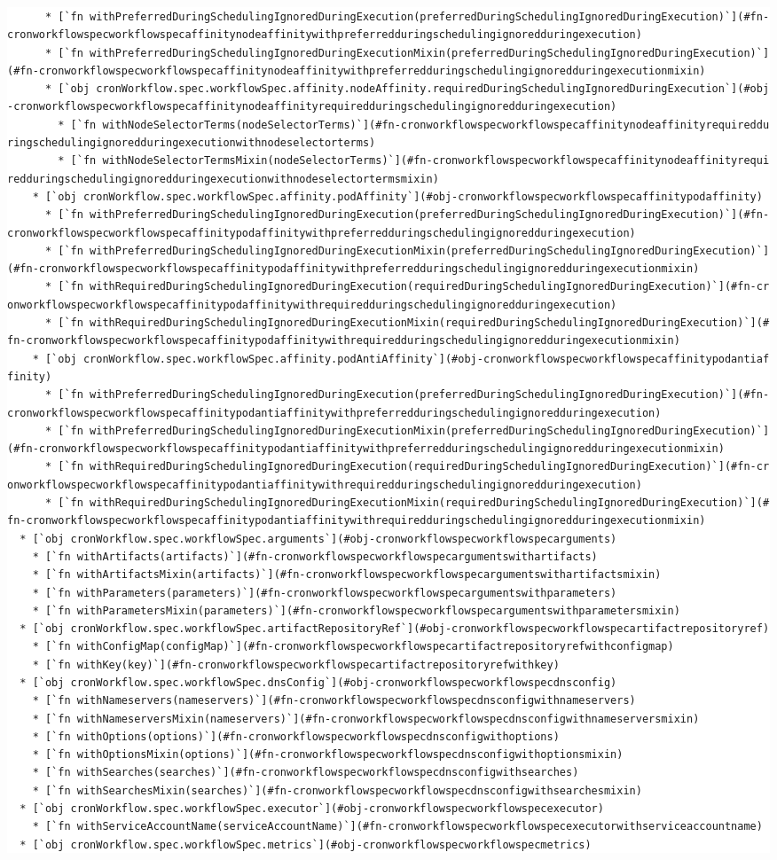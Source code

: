           * [`fn withPreferredDuringSchedulingIgnoredDuringExecution(preferredDuringSchedulingIgnoredDuringExecution)`](#fn-cronworkflowspecworkflowspecaffinitynodeaffinitywithpreferredduringschedulingignoredduringexecution)
          * [`fn withPreferredDuringSchedulingIgnoredDuringExecutionMixin(preferredDuringSchedulingIgnoredDuringExecution)`](#fn-cronworkflowspecworkflowspecaffinitynodeaffinitywithpreferredduringschedulingignoredduringexecutionmixin)
          * [`obj cronWorkflow.spec.workflowSpec.affinity.nodeAffinity.requiredDuringSchedulingIgnoredDuringExecution`](#obj-cronworkflowspecworkflowspecaffinitynodeaffinityrequiredduringschedulingignoredduringexecution)
            * [`fn withNodeSelectorTerms(nodeSelectorTerms)`](#fn-cronworkflowspecworkflowspecaffinitynodeaffinityrequiredduringschedulingignoredduringexecutionwithnodeselectorterms)
            * [`fn withNodeSelectorTermsMixin(nodeSelectorTerms)`](#fn-cronworkflowspecworkflowspecaffinitynodeaffinityrequiredduringschedulingignoredduringexecutionwithnodeselectortermsmixin)
        * [`obj cronWorkflow.spec.workflowSpec.affinity.podAffinity`](#obj-cronworkflowspecworkflowspecaffinitypodaffinity)
          * [`fn withPreferredDuringSchedulingIgnoredDuringExecution(preferredDuringSchedulingIgnoredDuringExecution)`](#fn-cronworkflowspecworkflowspecaffinitypodaffinitywithpreferredduringschedulingignoredduringexecution)
          * [`fn withPreferredDuringSchedulingIgnoredDuringExecutionMixin(preferredDuringSchedulingIgnoredDuringExecution)`](#fn-cronworkflowspecworkflowspecaffinitypodaffinitywithpreferredduringschedulingignoredduringexecutionmixin)
          * [`fn withRequiredDuringSchedulingIgnoredDuringExecution(requiredDuringSchedulingIgnoredDuringExecution)`](#fn-cronworkflowspecworkflowspecaffinitypodaffinitywithrequiredduringschedulingignoredduringexecution)
          * [`fn withRequiredDuringSchedulingIgnoredDuringExecutionMixin(requiredDuringSchedulingIgnoredDuringExecution)`](#fn-cronworkflowspecworkflowspecaffinitypodaffinitywithrequiredduringschedulingignoredduringexecutionmixin)
        * [`obj cronWorkflow.spec.workflowSpec.affinity.podAntiAffinity`](#obj-cronworkflowspecworkflowspecaffinitypodantiaffinity)
          * [`fn withPreferredDuringSchedulingIgnoredDuringExecution(preferredDuringSchedulingIgnoredDuringExecution)`](#fn-cronworkflowspecworkflowspecaffinitypodantiaffinitywithpreferredduringschedulingignoredduringexecution)
          * [`fn withPreferredDuringSchedulingIgnoredDuringExecutionMixin(preferredDuringSchedulingIgnoredDuringExecution)`](#fn-cronworkflowspecworkflowspecaffinitypodantiaffinitywithpreferredduringschedulingignoredduringexecutionmixin)
          * [`fn withRequiredDuringSchedulingIgnoredDuringExecution(requiredDuringSchedulingIgnoredDuringExecution)`](#fn-cronworkflowspecworkflowspecaffinitypodantiaffinitywithrequiredduringschedulingignoredduringexecution)
          * [`fn withRequiredDuringSchedulingIgnoredDuringExecutionMixin(requiredDuringSchedulingIgnoredDuringExecution)`](#fn-cronworkflowspecworkflowspecaffinitypodantiaffinitywithrequiredduringschedulingignoredduringexecutionmixin)
      * [`obj cronWorkflow.spec.workflowSpec.arguments`](#obj-cronworkflowspecworkflowspecarguments)
        * [`fn withArtifacts(artifacts)`](#fn-cronworkflowspecworkflowspecargumentswithartifacts)
        * [`fn withArtifactsMixin(artifacts)`](#fn-cronworkflowspecworkflowspecargumentswithartifactsmixin)
        * [`fn withParameters(parameters)`](#fn-cronworkflowspecworkflowspecargumentswithparameters)
        * [`fn withParametersMixin(parameters)`](#fn-cronworkflowspecworkflowspecargumentswithparametersmixin)
      * [`obj cronWorkflow.spec.workflowSpec.artifactRepositoryRef`](#obj-cronworkflowspecworkflowspecartifactrepositoryref)
        * [`fn withConfigMap(configMap)`](#fn-cronworkflowspecworkflowspecartifactrepositoryrefwithconfigmap)
        * [`fn withKey(key)`](#fn-cronworkflowspecworkflowspecartifactrepositoryrefwithkey)
      * [`obj cronWorkflow.spec.workflowSpec.dnsConfig`](#obj-cronworkflowspecworkflowspecdnsconfig)
        * [`fn withNameservers(nameservers)`](#fn-cronworkflowspecworkflowspecdnsconfigwithnameservers)
        * [`fn withNameserversMixin(nameservers)`](#fn-cronworkflowspecworkflowspecdnsconfigwithnameserversmixin)
        * [`fn withOptions(options)`](#fn-cronworkflowspecworkflowspecdnsconfigwithoptions)
        * [`fn withOptionsMixin(options)`](#fn-cronworkflowspecworkflowspecdnsconfigwithoptionsmixin)
        * [`fn withSearches(searches)`](#fn-cronworkflowspecworkflowspecdnsconfigwithsearches)
        * [`fn withSearchesMixin(searches)`](#fn-cronworkflowspecworkflowspecdnsconfigwithsearchesmixin)
      * [`obj cronWorkflow.spec.workflowSpec.executor`](#obj-cronworkflowspecworkflowspecexecutor)
        * [`fn withServiceAccountName(serviceAccountName)`](#fn-cronworkflowspecworkflowspecexecutorwithserviceaccountname)
      * [`obj cronWorkflow.spec.workflowSpec.metrics`](#obj-cronworkflowspecworkflowspecmetrics)
